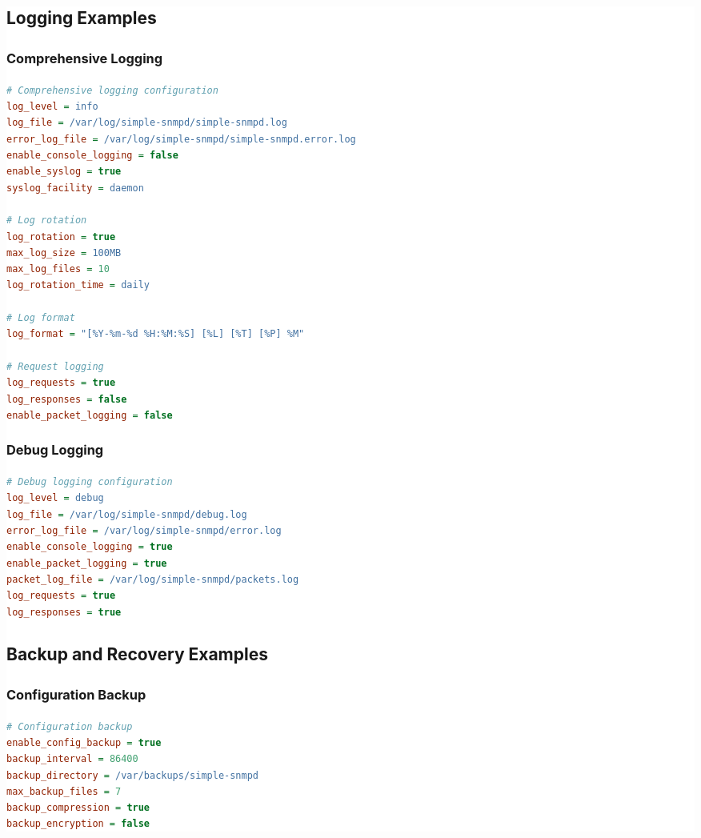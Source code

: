 ```ini
```

## Logging Examples

### Comprehensive Logging
```ini
# Comprehensive logging configuration
log_level = info
log_file = /var/log/simple-snmpd/simple-snmpd.log
error_log_file = /var/log/simple-snmpd/simple-snmpd.error.log
enable_console_logging = false
enable_syslog = true
syslog_facility = daemon

# Log rotation
log_rotation = true
max_log_size = 100MB
max_log_files = 10
log_rotation_time = daily

# Log format
log_format = "[%Y-%m-%d %H:%M:%S] [%L] [%T] [%P] %M"

# Request logging
log_requests = true
log_responses = false
enable_packet_logging = false
```

### Debug Logging
```ini
# Debug logging configuration
log_level = debug
log_file = /var/log/simple-snmpd/debug.log
error_log_file = /var/log/simple-snmpd/error.log
enable_console_logging = true
enable_packet_logging = true
packet_log_file = /var/log/simple-snmpd/packets.log
log_requests = true
log_responses = true
```

## Backup and Recovery Examples

### Configuration Backup
```ini
# Configuration backup
enable_config_backup = true
backup_interval = 86400
backup_directory = /var/backups/simple-snmpd
max_backup_files = 7
backup_compression = true
backup_encryption = false
```
